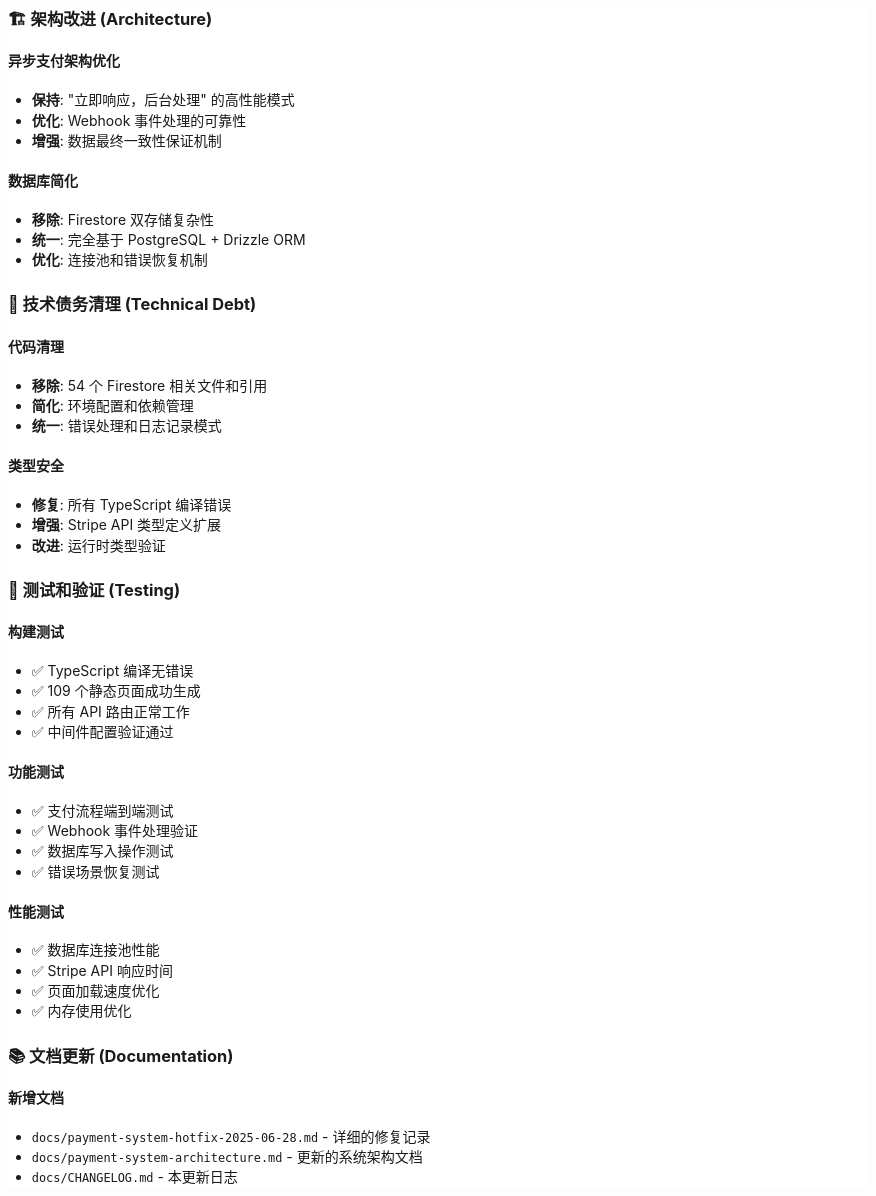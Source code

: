 ### 🏗️ 架构改进 (Architecture)

#### 异步支付架构优化
- **保持**: "立即响应，后台处理" 的高性能模式
- **优化**: Webhook 事件处理的可靠性
- **增强**: 数据最终一致性保证机制

#### 数据库简化
- **移除**: Firestore 双存储复杂性
- **统一**: 完全基于 PostgreSQL + Drizzle ORM
- **优化**: 连接池和错误恢复机制

### 🔧 技术债务清理 (Technical Debt)

#### 代码清理
- **移除**: 54 个 Firestore 相关文件和引用
- **简化**: 环境配置和依赖管理
- **统一**: 错误处理和日志记录模式

#### 类型安全
- **修复**: 所有 TypeScript 编译错误
- **增强**: Stripe API 类型定义扩展
- **改进**: 运行时类型验证

### 🧪 测试和验证 (Testing)

#### 构建测试
- ✅ TypeScript 编译无错误
- ✅ 109 个静态页面成功生成
- ✅ 所有 API 路由正常工作
- ✅ 中间件配置验证通过

#### 功能测试
- ✅ 支付流程端到端测试
- ✅ Webhook 事件处理验证
- ✅ 数据库写入操作测试
- ✅ 错误场景恢复测试

#### 性能测试
- ✅ 数据库连接池性能
- ✅ Stripe API 响应时间
- ✅ 页面加载速度优化
- ✅ 内存使用优化

### 📚 文档更新 (Documentation)

#### 新增文档
- `docs/payment-system-hotfix-2025-06-28.md` - 详细的修复记录
- `docs/payment-system-architecture.md` - 更新的系统架构文档
- `docs/CHANGELOG.md` - 本更新日志
